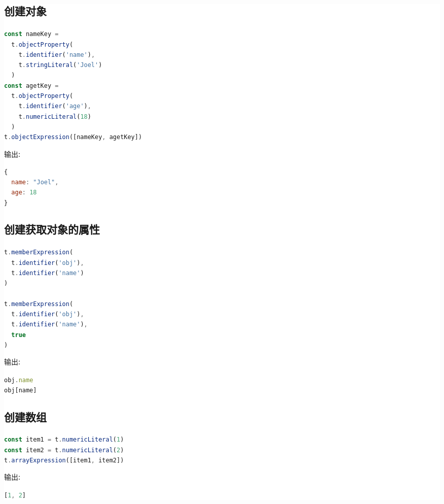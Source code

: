 ## 创建对象
```js
const nameKey = 
  t.objectProperty(
    t.identifier('name'), 
    t.stringLiteral('Joel')
  )
const agetKey = 
  t.objectProperty(
    t.identifier('age'),
    t.numericLiteral(18)
  )
t.objectExpression([nameKey, agetKey])
```

输出: 
```js
{
  name: "Joel",
  age: 18
}
```

## 创建获取对象的属性
```js
t.memberExpression(
  t.identifier('obj'),
  t.identifier('name')
)

t.memberExpression(
  t.identifier('obj'),
  t.identifier('name'),
  true
)
```

输出: 
```js
obj.name
obj[name]
```

## 创建数组
```js
const item1 = t.numericLiteral(1)
const item2 = t.numericLiteral(2)
t.arrayExpression([item1, item2])
```

输出: 
```js
[1, 2]
```

